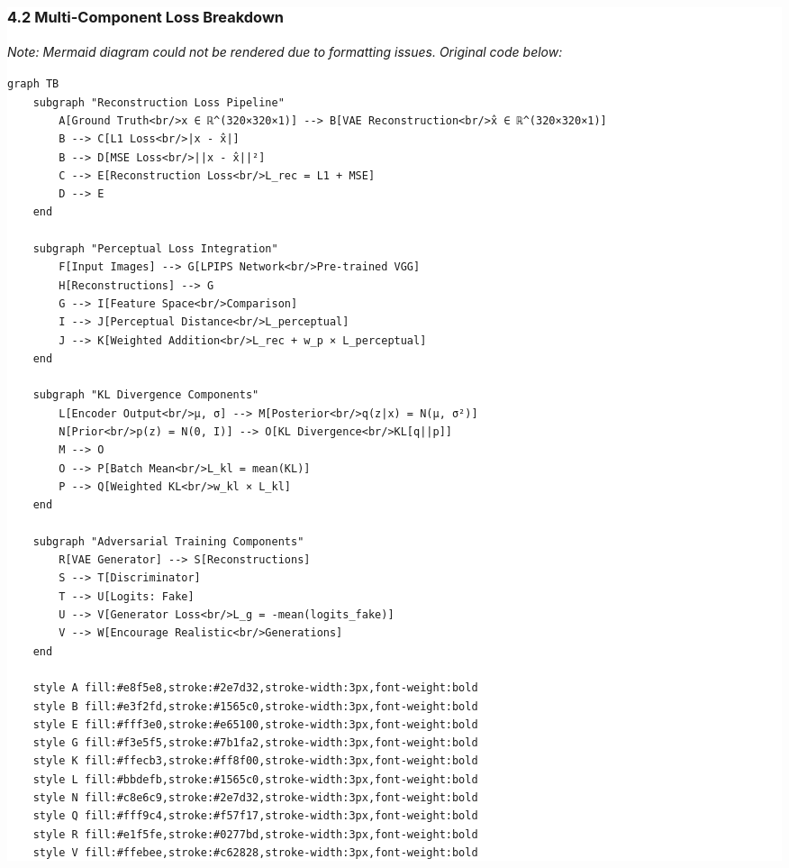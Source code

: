 ### 4.2 Multi-Component Loss Breakdown


*Note: Mermaid diagram could not be rendered due to formatting issues. Original code below:*

```mermaid
graph TB
    subgraph "Reconstruction Loss Pipeline"
        A[Ground Truth<br/>x ∈ ℝ^(320×320×1)] --> B[VAE Reconstruction<br/>x̂ ∈ ℝ^(320×320×1)]
        B --> C[L1 Loss<br/>|x - x̂|]
        B --> D[MSE Loss<br/>||x - x̂||²]
        C --> E[Reconstruction Loss<br/>L_rec = L1 + MSE]
        D --> E
    end
    
    subgraph "Perceptual Loss Integration"
        F[Input Images] --> G[LPIPS Network<br/>Pre-trained VGG]
        H[Reconstructions] --> G
        G --> I[Feature Space<br/>Comparison]
        I --> J[Perceptual Distance<br/>L_perceptual]
        J --> K[Weighted Addition<br/>L_rec + w_p × L_perceptual]
    end
    
    subgraph "KL Divergence Components"
        L[Encoder Output<br/>μ, σ] --> M[Posterior<br/>q(z|x) = N(μ, σ²)]
        N[Prior<br/>p(z) = N(0, I)] --> O[KL Divergence<br/>KL[q||p]]
        M --> O
        O --> P[Batch Mean<br/>L_kl = mean(KL)]
        P --> Q[Weighted KL<br/>w_kl × L_kl]
    end
    
    subgraph "Adversarial Training Components"
        R[VAE Generator] --> S[Reconstructions]
        S --> T[Discriminator]
        T --> U[Logits: Fake]
        U --> V[Generator Loss<br/>L_g = -mean(logits_fake)]
        V --> W[Encourage Realistic<br/>Generations]
    end
    
    style A fill:#e8f5e8,stroke:#2e7d32,stroke-width:3px,font-weight:bold
    style B fill:#e3f2fd,stroke:#1565c0,stroke-width:3px,font-weight:bold
    style E fill:#fff3e0,stroke:#e65100,stroke-width:3px,font-weight:bold
    style G fill:#f3e5f5,stroke:#7b1fa2,stroke-width:3px,font-weight:bold
    style K fill:#ffecb3,stroke:#ff8f00,stroke-width:3px,font-weight:bold
    style L fill:#bbdefb,stroke:#1565c0,stroke-width:3px,font-weight:bold
    style N fill:#c8e6c9,stroke:#2e7d32,stroke-width:3px,font-weight:bold
    style Q fill:#fff9c4,stroke:#f57f17,stroke-width:3px,font-weight:bold
    style R fill:#e1f5fe,stroke:#0277bd,stroke-width:3px,font-weight:bold
    style V fill:#ffebee,stroke:#c62828,stroke-width:3px,font-weight:bold
```


